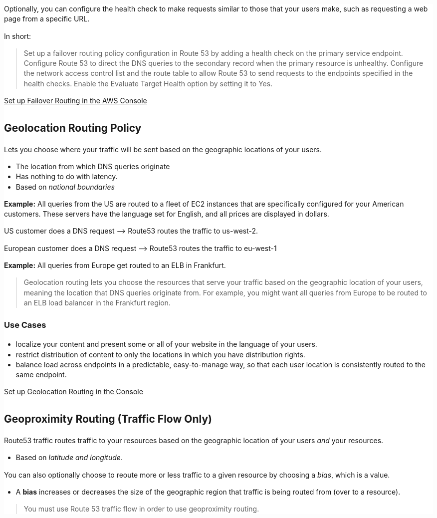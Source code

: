 Optionally, you can configure the health check to make requests similar to those that your users make, such as requesting a web page from a specific URL.

In short:

> Set up a failover routing policy configuration in Route 53 by adding a health check on the primary service endpoint. Configure Route 53 to direct the DNS queries to the secondary record when the primary resource is unhealthy. Configure the network access control list and the route table to allow Route 53 to send requests to the endpoints specified in the health checks. Enable the Evaluate Target Health option by setting it to Yes.

[Set up Failover Routing in the AWS Console](#Set-up-Failover-Routing)

## Geolocation Routing Policy

Lets you choose where your traffic will be sent based on the geographic locations of your users.

* The location from which DNS queries originate
* Has nothing to do with latency.
* Based on *national boundaries*

**Example:** All queries from the US are routed to a fleet of EC2 instances that are specifically configured for your American customers. These servers have the language set for English, and all prices are displayed in dollars. 

US customer does a DNS request --> Route53 routes the traffic to us-west-2.

European customer does a DNS request --> Route53 routes the traffic to eu-west-1

**Example:** All queries from Europe get routed to an ELB in Frankfurt. 

> Geolocation routing lets you choose the resources that serve your traffic based on the geographic location of your users, meaning the location that DNS queries originate from. For example, you might want all queries from Europe to be routed to an ELB load balancer in the Frankfurt region.

### Use Cases 

* localize your content and present some or all of your website in the language of your users. 
* restrict distribution of content to only the locations in which you have distribution rights. 
* balance load across endpoints in a predictable, easy-to-manage way, so that each user location is consistently routed to the same endpoint.

[Set up Geolocation Routing in the Console](#Set-up-Geolocation-Routing)

## Geoproximity Routing (Traffic Flow Only)

Route53 traffic routes traffic to your resources based on the geographic location of your users *and* your resources. 
* Based on *latitude and longitude*.

You can also optionally choose to reoute more or less traffic to a given resource by choosing a *bias*, which is a value. 
* A **bias** increases or decreases the size of the geographic region that traffic is being routed from (over to a resource). 

> You must use Route 53 traffic flow in order to use geoproximity routing. 

